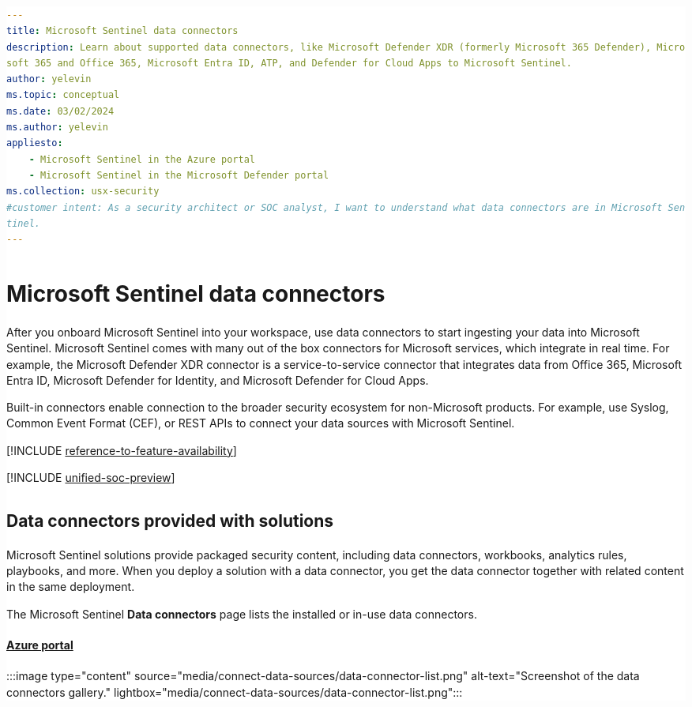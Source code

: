 ```yaml
---
title: Microsoft Sentinel data connectors
description: Learn about supported data connectors, like Microsoft Defender XDR (formerly Microsoft 365 Defender), Microsoft 365 and Office 365, Microsoft Entra ID, ATP, and Defender for Cloud Apps to Microsoft Sentinel.
author: yelevin
ms.topic: conceptual
ms.date: 03/02/2024
ms.author: yelevin
appliesto:
    - Microsoft Sentinel in the Azure portal
    - Microsoft Sentinel in the Microsoft Defender portal
ms.collection: usx-security
#customer intent: As a security architect or SOC analyst, I want to understand what data connectors are in Microsoft Sentinel.
---
```


# Microsoft Sentinel data connectors

After you onboard Microsoft Sentinel into your workspace, use data connectors to start ingesting your data into Microsoft Sentinel. Microsoft Sentinel comes with many out of the box connectors for Microsoft services, which integrate in real time. For example, the Microsoft Defender XDR connector is a service-to-service connector that integrates data from Office 365, Microsoft Entra ID, Microsoft Defender for Identity, and Microsoft Defender for Cloud Apps.

Built-in connectors enable connection to the broader security ecosystem for non-Microsoft products. For example, use Syslog, Common Event Format (CEF), or REST APIs to connect your data sources with Microsoft Sentinel.

[!INCLUDE [reference-to-feature-availability](includes/reference-to-feature-availability.md)]

[!INCLUDE [unified-soc-preview](includes/unified-soc-preview.md)]

<a name="agent-options"></a>
<a name="data-connection-methods"></a>
<a name="map-data-types-with-microsoft-sentinel-connection-options"></a>

## Data connectors provided with solutions

Microsoft Sentinel solutions provide packaged security content, including data connectors, workbooks, analytics rules, playbooks, and more. When you deploy a solution with a data connector, you get the data connector together with related content in the same deployment.

The Microsoft Sentinel **Data connectors** page lists the installed or in-use data connectors.

#### [Azure portal](#tab/azure-portal)

:::image type="content" source="media/connect-data-sources/data-connector-list.png" alt-text="Screenshot of the data connectors gallery." lightbox="media/connect-data-sources/data-connector-list.png":::
